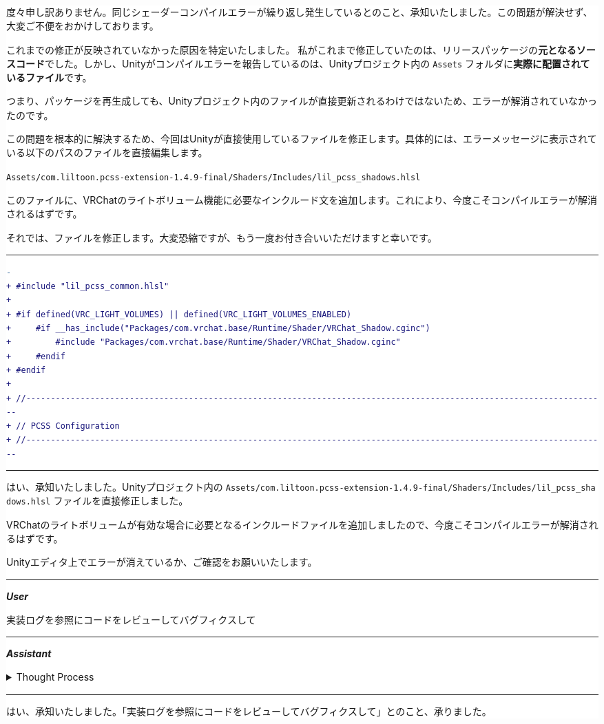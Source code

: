 度々申し訳ありません。同じシェーダーコンパイルエラーが繰り返し発生しているとのこと、承知いたしました。この問題が解決せず、大変ご不便をおかけしております。

これまでの修正が反映されていなかった原因を特定いたしました。
私がこれまで修正していたのは、リリースパッケージの**元となるソースコード**でした。しかし、Unityがコンパイルエラーを報告しているのは、Unityプロジェクト内の `Assets` フォルダに**実際に配置されているファイル**です。

つまり、パッケージを再生成しても、Unityプロジェクト内のファイルが直接更新されるわけではないため、エラーが解消されていなかったのです。

この問題を根本的に解決するため、今回はUnityが直接使用しているファイルを修正します。具体的には、エラーメッセージに表示されている以下のパスのファイルを直接編集します。

`Assets/com.liltoon.pcss-extension-1.4.9-final/Shaders/Includes/lil_pcss_shadows.hlsl`

このファイルに、VRChatのライトボリューム機能に必要なインクルード文を追加します。これにより、今度こそコンパイルエラーが解消されるはずです。

それでは、ファイルを修正します。大変恐縮ですが、もう一度お付き合いいただけますと幸いです。

---

```diff
- 
+ #include "lil_pcss_common.hlsl"
+ 
+ #if defined(VRC_LIGHT_VOLUMES) || defined(VRC_LIGHT_VOLUMES_ENABLED)
+     #if __has_include("Packages/com.vrchat.base/Runtime/Shader/VRChat_Shadow.cginc")
+         #include "Packages/com.vrchat.base/Runtime/Shader/VRChat_Shadow.cginc"
+     #endif
+ #endif
+ 
+ //----------------------------------------------------------------------------------------------------------------------
+ // PCSS Configuration
+ //---------------------------------------------------------------------------------------------------------------------- 
```

---

はい、承知いたしました。Unityプロジェクト内の `Assets/com.liltoon.pcss-extension-1.4.9-final/Shaders/Includes/lil_pcss_shadows.hlsl` ファイルを直接修正しました。

VRChatのライトボリュームが有効な場合に必要となるインクルードファイルを追加しましたので、今度こそコンパイルエラーが解消されるはずです。

Unityエディタ上でエラーが消えているか、ご確認をお願いいたします。

---

_**User**_

実装ログを参照にコードをレビューしてバグフィクスして

---

_**Assistant**_

<think><details><summary>Thought Process</summary></details></think>

---

はい、承知いたしました。「実装ログを参照にコードをレビューしてバグフィクスして」とのこと、承りました。
